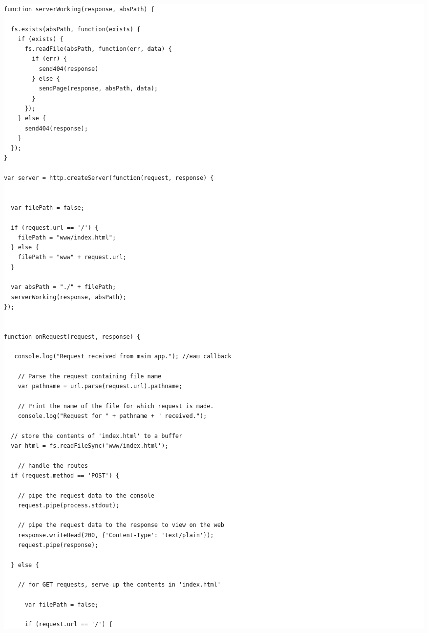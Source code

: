 ```
function serverWorking(response, absPath) {

  fs.exists(absPath, function(exists) {
    if (exists) {
      fs.readFile(absPath, function(err, data) {
        if (err) {
          send404(response)
        } else {
          sendPage(response, absPath, data);
        }
      });
    } else {
      send404(response);
    }
  });
}

var server = http.createServer(function(request, response) {


  var filePath = false;

  if (request.url == '/') {
    filePath = "www/index.html";
  } else {
    filePath = "www" + request.url;
  }

  var absPath = "./" + filePath;
  serverWorking(response, absPath);
});


function onRequest(request, response) {

   console.log("Request received from maim app."); //наш callback
    
    // Parse the request containing file name
    var pathname = url.parse(request.url).pathname;
   
    // Print the name of the file for which request is made.
    console.log("Request for " + pathname + " received.");

  // store the contents of 'index.html' to a buffer
  var html = fs.readFileSync('www/index.html');

    // handle the routes
  if (request.method == 'POST') {

    // pipe the request data to the console
    request.pipe(process.stdout);

    // pipe the request data to the response to view on the web
    response.writeHead(200, {'Content-Type': 'text/plain'});
    request.pipe(response);

  } else {
    
    // for GET requests, serve up the contents in 'index.html'
    
      var filePath = false;

      if (request.url == '/') {
```